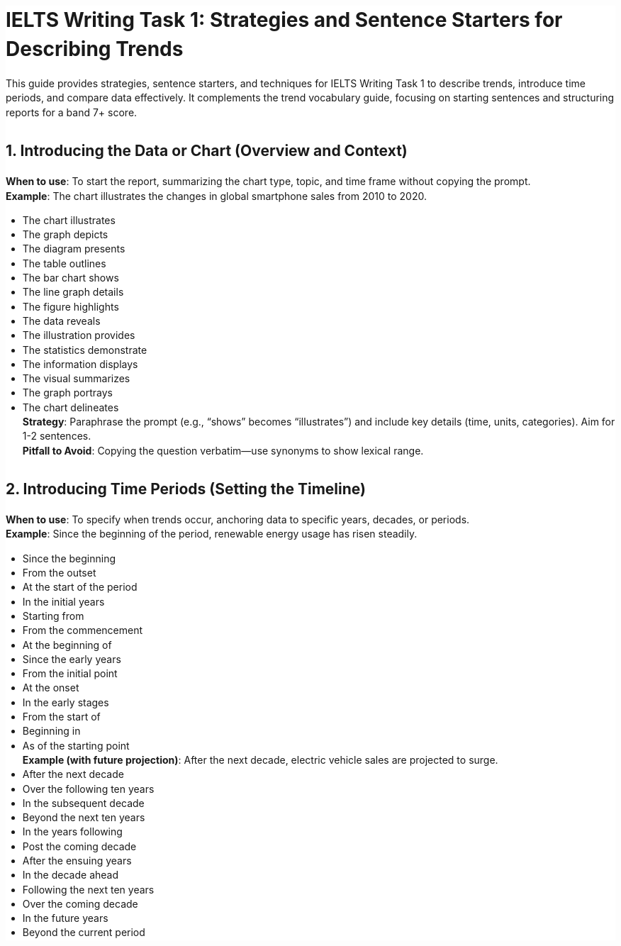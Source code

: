 # IELTS Writing Task 1: Strategies and Sentence Starters for Describing Trends

This guide provides strategies, sentence starters, and techniques for IELTS Writing Task 1 to describe trends, introduce time periods, and compare data effectively. It complements the trend vocabulary guide, focusing on starting sentences and structuring reports for a band 7+ score.

## 1. Introducing the Data or Chart (Overview and Context)
**When to use**: To start the report, summarizing the chart type, topic, and time frame without copying the prompt.  
**Example**: The chart illustrates the changes in global smartphone sales from 2010 to 2020.  
- The chart illustrates  
- The graph depicts  
- The diagram presents  
- The table outlines  
- The bar chart shows  
- The line graph details  
- The figure highlights  
- The data reveals  
- The illustration provides  
- The statistics demonstrate  
- The information displays  
- The visual summarizes  
- The graph portrays  
- The chart delineates  
**Strategy**: Paraphrase the prompt (e.g., “shows” becomes “illustrates”) and include key details (time, units, categories). Aim for 1-2 sentences.  
**Pitfall to Avoid**: Copying the question verbatim—use synonyms to show lexical range.

## 2. Introducing Time Periods (Setting the Timeline)
**When to use**: To specify when trends occur, anchoring data to specific years, decades, or periods.  
**Example**: Since the beginning of the period, renewable energy usage has risen steadily.  
- Since the beginning  
- From the outset  
- At the start of the period  
- In the initial years  
- Starting from  
- From the commencement  
- At the beginning of  
- Since the early years  
- From the initial point  
- At the onset  
- In the early stages  
- From the start of  
- Beginning in  
- As of the starting point  
**Example (with future projection)**: After the next decade, electric vehicle sales are projected to surge.  
- After the next decade  
- Over the following ten years  
- In the subsequent decade  
- Beyond the next ten years  
- In the years following  
- Post the coming decade  
- After the ensuing years  
- In the decade ahead  
- Following the next ten years  
- Over the coming decade  
- In the future years  
- Beyond the current period  